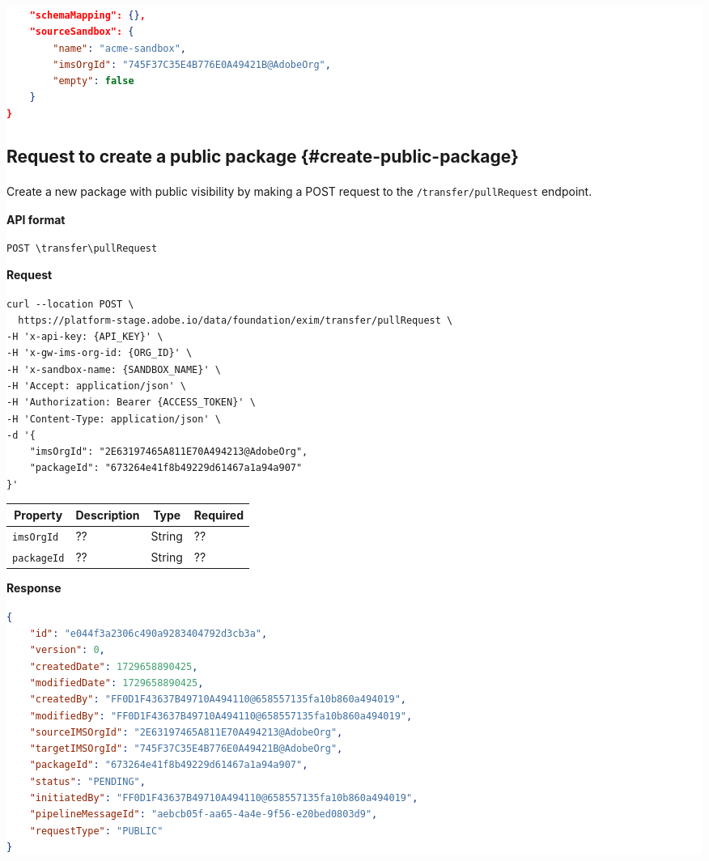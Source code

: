 ```json
    "schemaMapping": {},
    "sourceSandbox": {
        "name": "acme-sandbox",
        "imsOrgId": "745F37C35E4B776E0A49421B@AdobeOrg",
        "empty": false
    }
}
```

## Request to create a public package {#create-public-package}

Create a new package with public visibility by making a POST request to the `/transfer/pullRequest` endpoint.

**API format**

```http
POST \transfer\pullRequest
```

**Request**

```shell
curl --location POST \
  https://platform-stage.adobe.io/data/foundation/exim/transfer/pullRequest \
-H 'x-api-key: {API_KEY}' \
-H 'x-gw-ims-org-id: {ORG_ID}' \
-H 'x-sandbox-name: {SANDBOX_NAME}' \
-H 'Accept: application/json' \
-H 'Authorization: Bearer {ACCESS_TOKEN}' \
-H 'Content-Type: application/json' \
-d '{
    "imsOrgId": "2E63197465A811E70A494213@AdobeOrg",
    "packageId": "673264e41f8b49229d61467a1a94a907"
}'
```



| Property | Description | Type | Required |
| --- | --- | --- | --- |
| `imsOrgId` | ?? | String | ?? |
| `packageId` | ?? | String | ?? |

**Response**

```json
{
    "id": "e044f3a2306c490a9283404792d3cb3a",
    "version": 0,
    "createdDate": 1729658890425,
    "modifiedDate": 1729658890425,
    "createdBy": "FF0D1F43637B49710A494110@658557135fa10b860a494019",
    "modifiedBy": "FF0D1F43637B49710A494110@658557135fa10b860a494019",
    "sourceIMSOrgId": "2E63197465A811E70A494213@AdobeOrg",
    "targetIMSOrgId": "745F37C35E4B776E0A49421B@AdobeOrg",
    "packageId": "673264e41f8b49229d61467a1a94a907",
    "status": "PENDING",
    "initiatedBy": "FF0D1F43637B49710A494110@658557135fa10b860a494019",
    "pipelineMessageId": "aebcb05f-aa65-4a4e-9f56-e20bed0803d9",
    "requestType": "PUBLIC"
}
```
